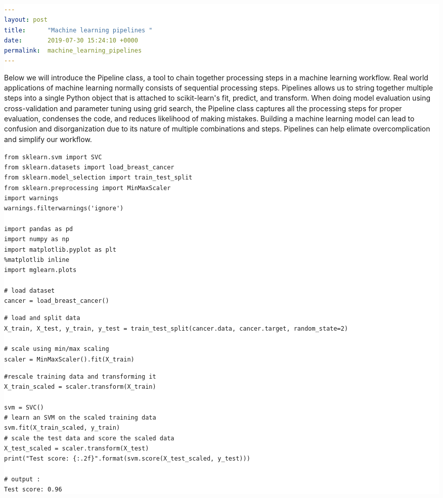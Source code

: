 ```yaml
---
layout: post
title:      "Machine learning pipelines "
date:       2019-07-30 15:24:10 +0000
permalink:  machine_learning_pipelines
---
```



Below we will introduce the Pipeline class, a tool to chain together processing steps in a machine learning workflow. Real world applications of machine learning normally consists of sequential processing steps. Pipelines allows us to string together multiple steps into a single Python object that is attached to scikit-learn's fit, predict, and transform. When doing model evaluation using cross-validation and parameter tuning using grid search, the Pipeline class captures all the processing steps for proper evaluation, condenses the code, and reduces likelihood of making mistakes. Building a machine learning model can lead to confusion and disorganization due to its nature of multiple combinations and steps. Pipelines can help elimate overcomplication and simplify our workflow.  

```
from sklearn.svm import SVC
from sklearn.datasets import load_breast_cancer 
from sklearn.model_selection import train_test_split 
from sklearn.preprocessing import MinMaxScaler
import warnings
warnings.filterwarnings('ignore')

import pandas as pd 
import numpy as np 
import matplotlib.pyplot as plt
%matplotlib inline 
import mglearn.plots

# load dataset 
cancer = load_breast_cancer()
```

```
# load and split data
X_train, X_test, y_train, y_test = train_test_split(cancer.data, cancer.target, random_state=2)

# scale using min/max scaling 
scaler = MinMaxScaler().fit(X_train)
``` 

```
#rescale training data and transforming it 
X_train_scaled = scaler.transform(X_train)

svm = SVC()
# learn an SVM on the scaled training data
svm.fit(X_train_scaled, y_train)
# scale the test data and score the scaled data
X_test_scaled = scaler.transform(X_test)
print("Test score: {:.2f}".format(svm.score(X_test_scaled, y_test)))

# output :
Test score: 0.96
```
